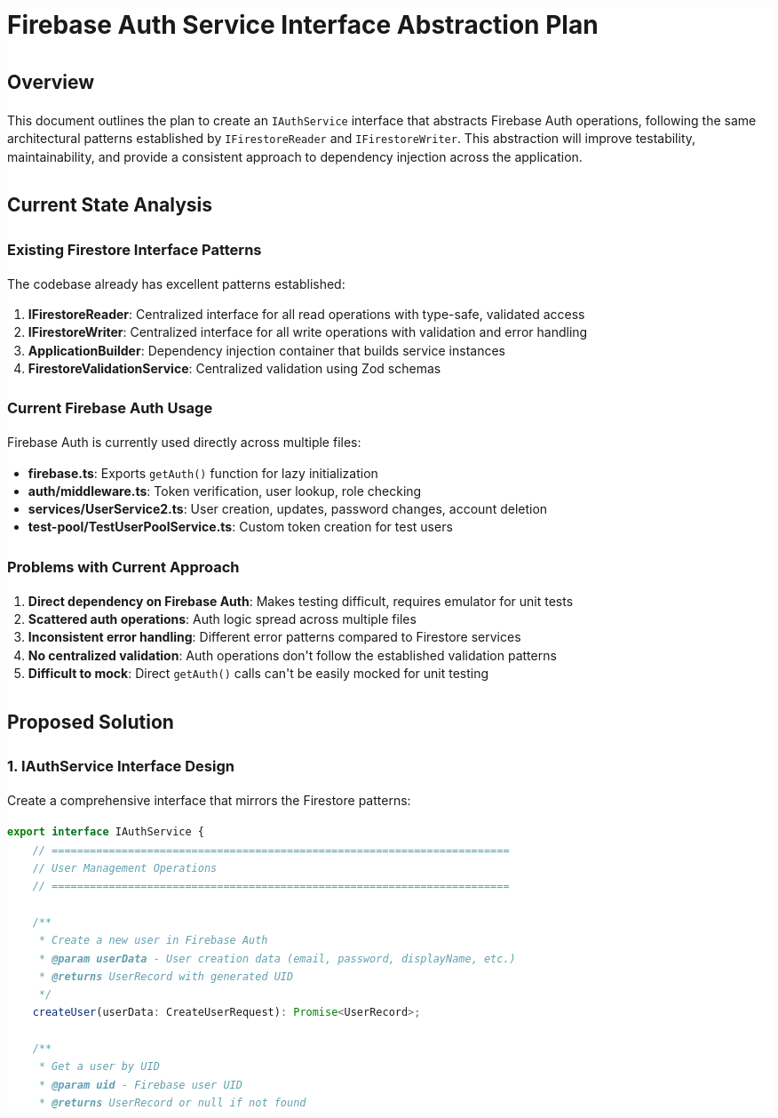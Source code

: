 # Firebase Auth Service Interface Abstraction Plan

## Overview

This document outlines the plan to create an `IAuthService` interface that abstracts Firebase Auth operations, following the same architectural patterns established by `IFirestoreReader` and `IFirestoreWriter`. This abstraction will improve testability, maintainability, and provide a consistent approach to dependency injection across the application.

## Current State Analysis

### Existing Firestore Interface Patterns

The codebase already has excellent patterns established:

1. **IFirestoreReader**: Centralized interface for all read operations with type-safe, validated access
2. **IFirestoreWriter**: Centralized interface for all write operations with validation and error handling
3. **ApplicationBuilder**: Dependency injection container that builds service instances
4. **FirestoreValidationService**: Centralized validation using Zod schemas

### Current Firebase Auth Usage

Firebase Auth is currently used directly across multiple files:

- **firebase.ts**: Exports `getAuth()` function for lazy initialization
- **auth/middleware.ts**: Token verification, user lookup, role checking
- **services/UserService2.ts**: User creation, updates, password changes, account deletion
- **test-pool/TestUserPoolService.ts**: Custom token creation for test users

### Problems with Current Approach

1. **Direct dependency on Firebase Auth**: Makes testing difficult, requires emulator for unit tests
2. **Scattered auth operations**: Auth logic spread across multiple files
3. **Inconsistent error handling**: Different error patterns compared to Firestore services
4. **No centralized validation**: Auth operations don't follow the established validation patterns
5. **Difficult to mock**: Direct `getAuth()` calls can't be easily mocked for unit testing

## Proposed Solution

### 1. IAuthService Interface Design

Create a comprehensive interface that mirrors the Firestore patterns:

```typescript
export interface IAuthService {
    // ========================================================================
    // User Management Operations
    // ========================================================================

    /**
     * Create a new user in Firebase Auth
     * @param userData - User creation data (email, password, displayName, etc.)
     * @returns UserRecord with generated UID
     */
    createUser(userData: CreateUserRequest): Promise<UserRecord>;

    /**
     * Get a user by UID
     * @param uid - Firebase user UID
     * @returns UserRecord or null if not found
```